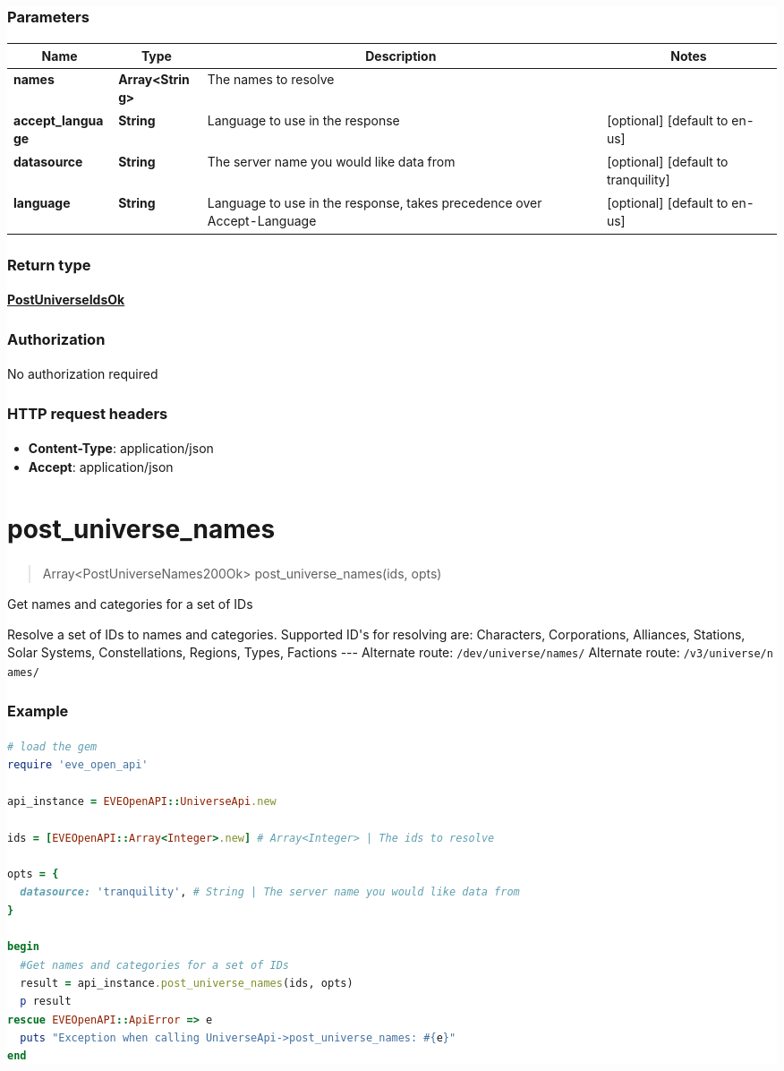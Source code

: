 ### Parameters

Name | Type | Description  | Notes
------------- | ------------- | ------------- | -------------
 **names** | **Array&lt;String&gt;**| The names to resolve | 
 **accept_language** | **String**| Language to use in the response | [optional] [default to en-us]
 **datasource** | **String**| The server name you would like data from | [optional] [default to tranquility]
 **language** | **String**| Language to use in the response, takes precedence over Accept-Language | [optional] [default to en-us]

### Return type

[**PostUniverseIdsOk**](PostUniverseIdsOk.md)

### Authorization

No authorization required

### HTTP request headers

 - **Content-Type**: application/json
 - **Accept**: application/json



# **post_universe_names**
> Array&lt;PostUniverseNames200Ok&gt; post_universe_names(ids, opts)

Get names and categories for a set of IDs

Resolve a set of IDs to names and categories. Supported ID's for resolving are: Characters, Corporations, Alliances, Stations, Solar Systems, Constellations, Regions, Types, Factions  --- Alternate route: `/dev/universe/names/`  Alternate route: `/v3/universe/names/` 

### Example
```ruby
# load the gem
require 'eve_open_api'

api_instance = EVEOpenAPI::UniverseApi.new

ids = [EVEOpenAPI::Array<Integer>.new] # Array<Integer> | The ids to resolve

opts = { 
  datasource: 'tranquility', # String | The server name you would like data from
}

begin
  #Get names and categories for a set of IDs
  result = api_instance.post_universe_names(ids, opts)
  p result
rescue EVEOpenAPI::ApiError => e
  puts "Exception when calling UniverseApi->post_universe_names: #{e}"
end
```
